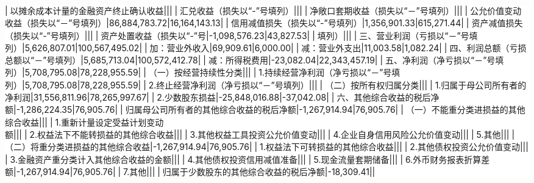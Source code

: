 | 以摊余成本计量的金融资产终止确认收益|||
| 汇兑收益（损失以“-”号填列）|||
| 净敞口套期收益（损失以“－”号填列）|||
| 公允价值变动收益（损失以“－”号填列）|86,884,783.72|16,164,143.13|
| 信用减值损失（损失以“-”号填列）|1,356,901.33|615,271.44|
| 资产减值损失（损失以“-”号填列）|||
| 资产处置收益（损失以“-”号|-1,098,576.23|43,827.53|
| 填列）|||
| 三、营业利润（亏损以“－”号填列）|5,626,807.01|100,567,495.02|
| 加：营业外收入|69,909.61|6,000.00|
| 减：营业外支出|11,003.58|1,082.24|
| 四、利润总额（亏损总额以“－”号填列）|5,685,713.04|100,572,412.78|
| 减：所得税费用|-23,082.04|22,343,457.19|
| 五、净利润（净亏损以“－”号填列）|5,708,795.08|78,228,955.59|
| （一）按经营持续性分类|||
| 1.持续经营净利润（净亏损以“－”号填列）|5,708,795.08|78,228,955.59|
| 2.终止经营净利润（净亏损以“－”号填列）|||
| （二）按所有权归属分类|||
| 1.归属于母公司所有者的净利润|31,556,811.96|78,265,997.67|
| 2.少数股东损益|-25,848,016.88|-37,042.08|
| 六、其他综合收益的税后净额|-1,286,224.35|76,905.76|
| 归属母公司所有者的其他综合收益的税后净额|-1,267,914.94|76,905.76|
| （一）不能重分类进损益的其他综合收益|||
| 1.重新计量设定受益计划变动<br>额|||
| 2.权益法下不能转损益的其他综合收益|||
| 3.其他权益工具投资公允价值变动|||
| 4.企业自身信用风险公允价值变动|||
| 5.其他|||
| （二）将重分类进损益的其他综合收益|-1,267,914.94|76,905.76|
| 1.权益法下可转损益的其他综合收益|||
| 2.其他债权投资公允价值变动|||
| 3.金融资产重分类计入其他综合收益的金额|||
| 4.其他债权投资信用减值准备|||
| 5.现金流量套期储备|||
| 6.外币财务报表折算差额|-1,267,914.94|76,905.76|
| 7.其他|||
| 归属于少数股东的其他综合收益的税后净额|-18,309.41||
